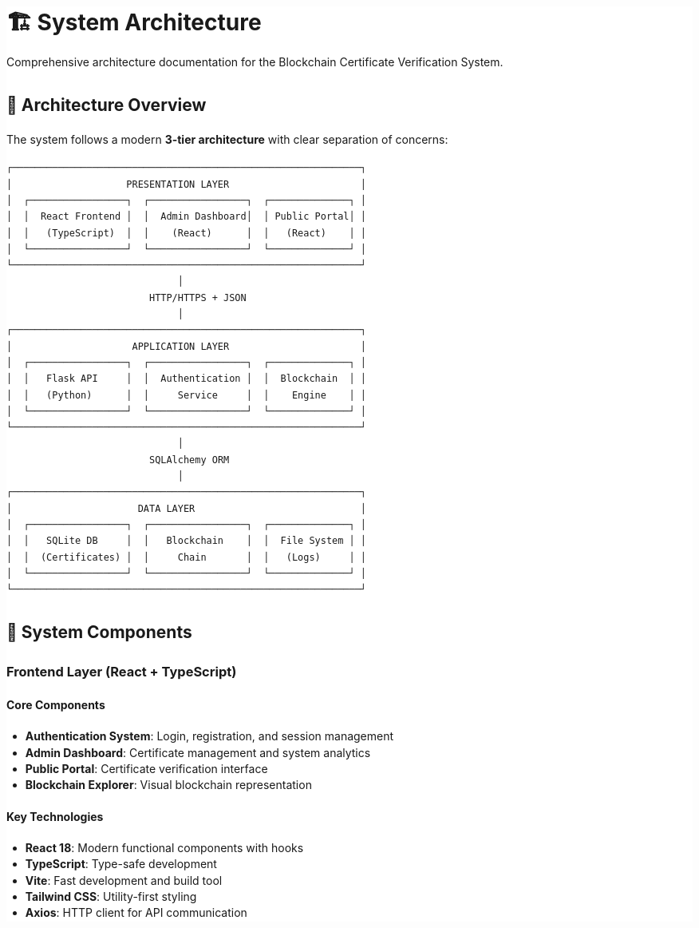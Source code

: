 # 🏗️ System Architecture

Comprehensive architecture documentation for the Blockchain Certificate Verification System.

## 🎯 Architecture Overview

The system follows a modern **3-tier architecture** with clear separation of concerns:

```
┌─────────────────────────────────────────────────────────────┐
│                    PRESENTATION LAYER                       │
│  ┌─────────────────┐  ┌─────────────────┐  ┌──────────────┐ │
│  │  React Frontend │  │  Admin Dashboard│  │ Public Portal│ │
│  │   (TypeScript)  │  │    (React)      │  │   (React)    │ │
│  └─────────────────┘  └─────────────────┘  └──────────────┘ │
└─────────────────────────────────────────────────────────────┘
                              │
                         HTTP/HTTPS + JSON
                              │
┌─────────────────────────────────────────────────────────────┐
│                     APPLICATION LAYER                       │
│  ┌─────────────────┐  ┌─────────────────┐  ┌──────────────┐ │
│  │   Flask API     │  │  Authentication │  │  Blockchain  │ │
│  │   (Python)      │  │     Service     │  │    Engine    │ │
│  └─────────────────┘  └─────────────────┘  └──────────────┘ │
└─────────────────────────────────────────────────────────────┘
                              │
                         SQLAlchemy ORM
                              │
┌─────────────────────────────────────────────────────────────┐
│                      DATA LAYER                             │
│  ┌─────────────────┐  ┌─────────────────┐  ┌──────────────┐ │
│  │   SQLite DB     │  │   Blockchain    │  │  File System │ │
│  │  (Certificates) │  │     Chain       │  │   (Logs)     │ │
│  └─────────────────┘  └─────────────────┘  └──────────────┘ │
└─────────────────────────────────────────────────────────────┘
```

## 🔧 System Components

### Frontend Layer (React + TypeScript)

#### Core Components
- **Authentication System**: Login, registration, and session management
- **Admin Dashboard**: Certificate management and system analytics
- **Public Portal**: Certificate verification interface
- **Blockchain Explorer**: Visual blockchain representation

#### Key Technologies
- **React 18**: Modern functional components with hooks
- **TypeScript**: Type-safe development
- **Vite**: Fast development and build tool
- **Tailwind CSS**: Utility-first styling
- **Axios**: HTTP client for API communication
